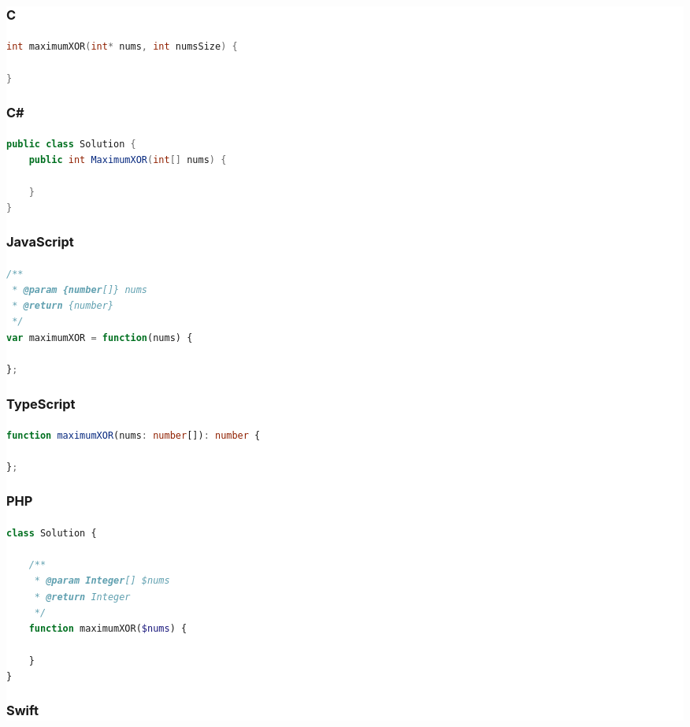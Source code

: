 ### C

```c
int maximumXOR(int* nums, int numsSize) {
    
}
```

### C#

```csharp
public class Solution {
    public int MaximumXOR(int[] nums) {
        
    }
}
```

### JavaScript

```javascript
/**
 * @param {number[]} nums
 * @return {number}
 */
var maximumXOR = function(nums) {
    
};
```

### TypeScript

```typescript
function maximumXOR(nums: number[]): number {
    
};
```

### PHP

```php
class Solution {

    /**
     * @param Integer[] $nums
     * @return Integer
     */
    function maximumXOR($nums) {
        
    }
}
```

### Swift
